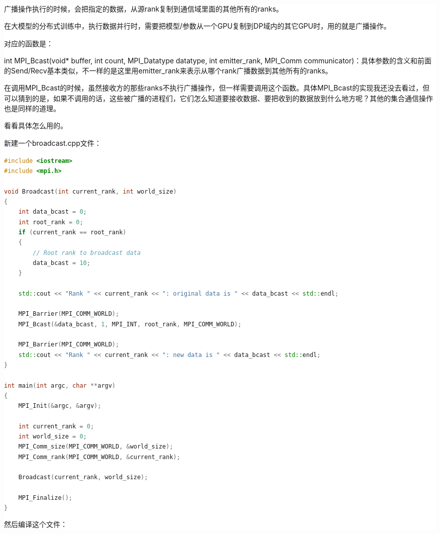 广播操作执行的时候，会把指定的数据，从源rank复制到通信域里面的其他所有的ranks。

在大模型的分布式训练中，执行数据并行时，需要把模型/参数从一个GPU复制到DP域内的其它GPU时，用的就是广播操作。

对应的函数是：

int MPI_Bcast(void* buffer, int count, MPI_Datatype datatype, int emitter_rank, MPI_Comm communicator)：具体参数的含义和前面的Send/Recv基本类似，不一样的是这里用emitter_rank来表示从哪个rank广播数据到其他所有的ranks。

在调用MPI_Bcast的时候，虽然接收方的那些ranks不执行广播操作，但一样需要调用这个函数。具体MPI_Bcast的实现我还没去看过，但可以猜到的是，如果不调用的话，这些被广播的进程们，它们怎么知道要接收数据、要把收到的数据放到什么地方呢？其他的集合通信操作也是同样的道理。

看看具体怎么用的。

新建一个broadcast.cpp文件：

```cpp
#include <iostream>
#include <mpi.h>

void Broadcast(int current_rank, int world_size)
{
    int data_bcast = 0;
    int root_rank = 0;
    if (current_rank == root_rank)
    {
        // Root rank to broadcast data
        data_bcast = 10;
    }

    std::cout << "Rank " << current_rank << ": original data is " << data_bcast << std::endl;

    MPI_Barrier(MPI_COMM_WORLD);
    MPI_Bcast(&data_bcast, 1, MPI_INT, root_rank, MPI_COMM_WORLD);

    MPI_Barrier(MPI_COMM_WORLD);
    std::cout << "Rank " << current_rank << ": new data is " << data_bcast << std::endl;
}

int main(int argc, char **argv)
{
    MPI_Init(&argc, &argv);

    int current_rank = 0;
    int world_size = 0;
    MPI_Comm_size(MPI_COMM_WORLD, &world_size);
    MPI_Comm_rank(MPI_COMM_WORLD, &current_rank);

    Broadcast(current_rank, world_size);

    MPI_Finalize();
}
```

然后编译这个文件：
